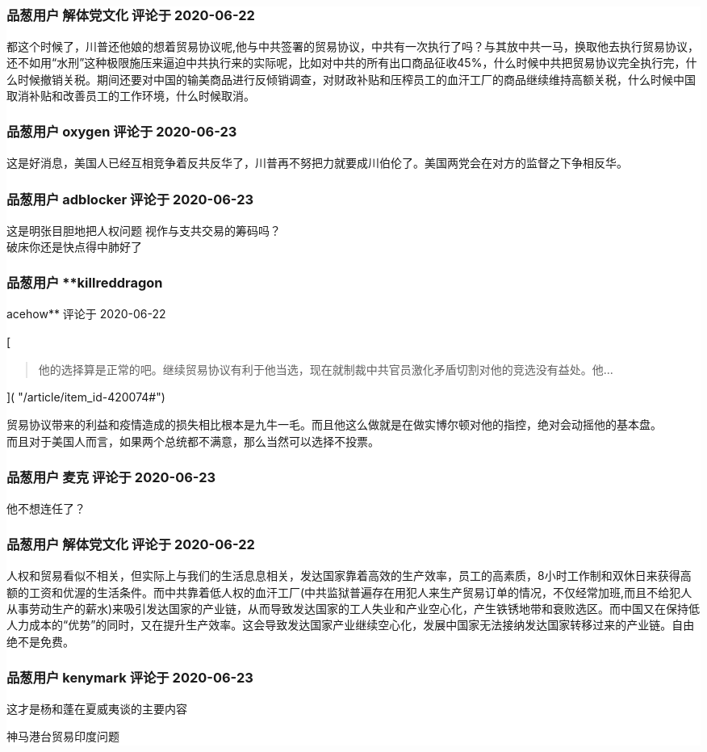             
### 品葱用户 **解体党文化** 评论于 2020-06-22
        
都这个时候了，川普还他娘的想着贸易协议呢,他与中共签署的贸易协议，中共有一次执行了吗？与其放中共一马，换取他去执行贸易协议，还不如用“水刑”这种极限施压来逼迫中共执行来的实际呢，比如对中共的所有出口商品征收45%，什么时候中共把贸易协议完全执行完，什么时候撤销关税。期间还要对中国的输美商品进行反倾销调查，对财政补贴和压榨员工的血汗工厂的商品继续维持高额关税，什么时候中国取消补贴和改善员工的工作环境，什么时候取消。
        


            
### 品葱用户 **oxygen** 评论于 2020-06-23
        
这是好消息，美国人已经互相竞争着反共反华了，川普再不努把力就要成川伯伦了。美国两党会在对方的监督之下争相反华。
        


            
### 品葱用户 **adblocker** 评论于 2020-06-23
        
这是明张目胆地把人权问题 视作与支共交易的筹码吗？  
破床你还是快点得中肺好了
        


            
### 品葱用户 **killreddragon 
acehow** 评论于 2020-06-22
        
[

> 他的选择算是正常的吧。继续贸易协议有利于他当选，现在就制裁中共官员激化矛盾切割对他的竞选没有益处。他...

]( "/article/item_id-420074#")  
  
  
贸易协议带来的利益和疫情造成的损失相比根本是九牛一毛。而且他这么做就是在做实博尔顿对他的指控，绝对会动摇他的基本盘。  
而且对于美国人而言，如果两个总统都不满意，那么当然可以选择不投票。
        


            
### 品葱用户 **麦克** 评论于 2020-06-23
        
他不想连任了？
        


            
### 品葱用户 **解体党文化** 评论于 2020-06-22
        
人权和贸易看似不相关，但实际上与我们的生活息息相关，发达国家靠着高效的生产效率，员工的高素质，8小时工作制和双休日来获得高额的工资和优渥的生活条件。而中共靠着低人权的血汗工厂(中共监狱普遍存在用犯人来生产贸易订单的情况，不仅经常加班,而且不给犯人从事劳动生产的薪水)来吸引发达国家的产业链，从而导致发达国家的工人失业和产业空心化，产生铁锈地带和衰败选区。而中国又在保持低人力成本的“优势”的同时，又在提升生产效率。这会导致发达国家产业继续空心化，发展中国家无法接纳发达国家转移过来的产业链。自由绝不是免费。
        


            
### 品葱用户 **kenymark** 评论于 2020-06-23
        
这才是杨和蓬在夏威夷谈的主要内容  
  
神马港台贸易印度问题  
  